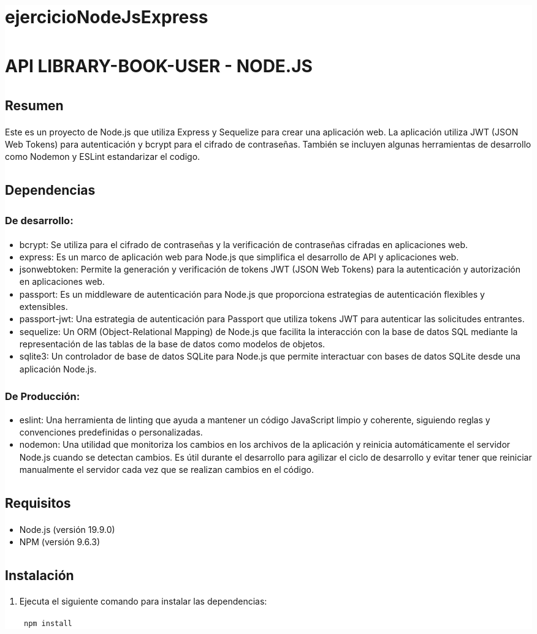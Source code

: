 # ejercicioNodeJsExpress

# API LIBRARY-BOOK-USER - NODE.JS

## Resumen

Este es un proyecto de Node.js que utiliza Express y Sequelize para crear una aplicación web. La aplicación utiliza JWT (JSON Web Tokens) para autenticación y bcrypt para el cifrado de contraseñas. También se incluyen algunas herramientas de desarrollo como Nodemon y ESLint estandarizar el codigo.



## Dependencias
###  De desarrollo:

- bcrypt: Se utiliza para el cifrado de contraseñas y la verificación de contraseñas cifradas en aplicaciones web.
- express: Es un marco de aplicación web para Node.js que simplifica el desarrollo de API y aplicaciones web.
- jsonwebtoken: Permite la generación y verificación de tokens JWT (JSON Web Tokens) para la autenticación y autorización en aplicaciones web.
- passport: Es un middleware de autenticación para Node.js que proporciona estrategias de autenticación flexibles y extensibles.
- passport-jwt: Una estrategia de autenticación para Passport que utiliza tokens JWT para autenticar las solicitudes entrantes.
- sequelize: Un ORM (Object-Relational Mapping) de Node.js que facilita la interacción con la base de datos SQL mediante la representación de las tablas de la base de datos como modelos de objetos.
- sqlite3: Un controlador de base de datos SQLite para Node.js que permite interactuar con bases de datos SQLite desde una aplicación Node.js.

### De Producción:
- eslint: Una herramienta de linting que ayuda a mantener un código JavaScript limpio y coherente, siguiendo reglas y convenciones predefinidas o personalizadas.
- nodemon: Una utilidad que monitoriza los cambios en los archivos de la aplicación y reinicia automáticamente el servidor Node.js cuando se detectan cambios. Es útil durante el desarrollo para agilizar el ciclo de desarrollo y evitar tener que reiniciar manualmente el servidor cada vez que se realizan cambios en el código.

## Requisitos

- Node.js (versión 19.9.0)
- NPM (versión 9.6.3)

## Instalación
1. Ejecuta el siguiente comando para instalar las dependencias: <br>

        npm install
